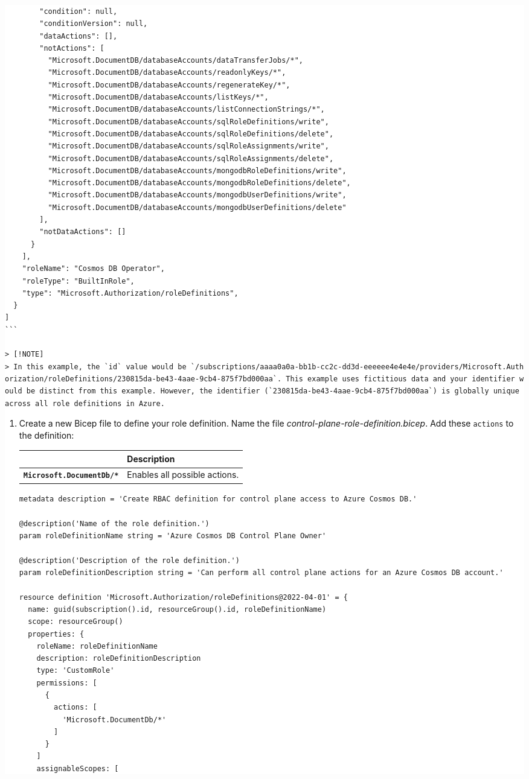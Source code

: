             "condition": null,
            "conditionVersion": null,
            "dataActions": [],
            "notActions": [
              "Microsoft.DocumentDB/databaseAccounts/dataTransferJobs/*",
              "Microsoft.DocumentDB/databaseAccounts/readonlyKeys/*",
              "Microsoft.DocumentDB/databaseAccounts/regenerateKey/*",
              "Microsoft.DocumentDB/databaseAccounts/listKeys/*",
              "Microsoft.DocumentDB/databaseAccounts/listConnectionStrings/*",
              "Microsoft.DocumentDB/databaseAccounts/sqlRoleDefinitions/write",
              "Microsoft.DocumentDB/databaseAccounts/sqlRoleDefinitions/delete",
              "Microsoft.DocumentDB/databaseAccounts/sqlRoleAssignments/write",
              "Microsoft.DocumentDB/databaseAccounts/sqlRoleAssignments/delete",
              "Microsoft.DocumentDB/databaseAccounts/mongodbRoleDefinitions/write",
              "Microsoft.DocumentDB/databaseAccounts/mongodbRoleDefinitions/delete",
              "Microsoft.DocumentDB/databaseAccounts/mongodbUserDefinitions/write",
              "Microsoft.DocumentDB/databaseAccounts/mongodbUserDefinitions/delete"
            ],
            "notDataActions": []
          }
        ],
        "roleName": "Cosmos DB Operator",
        "roleType": "BuiltInRole",
        "type": "Microsoft.Authorization/roleDefinitions",
      }
    ]
    ```

    > [!NOTE]
    > In this example, the `id` value would be `/subscriptions/aaaa0a0a-bb1b-cc2c-dd3d-eeeeee4e4e4e/providers/Microsoft.Authorization/roleDefinitions/230815da-be43-4aae-9cb4-875f7bd000aa`. This example uses fictitious data and your identifier would be distinct from this example. However, the identifier (`230815da-be43-4aae-9cb4-875f7bd000aa`) is globally unique across all role definitions in Azure.

1. Create a new Bicep file to define your role definition. Name the file *control-plane-role-definition.bicep*. Add these `actions` to the definition:

    | | Description |
    | --- | --- |
    | **`Microsoft.DocumentDb/*`** | Enables all possible actions. |

    ```bicep
    metadata description = 'Create RBAC definition for control plane access to Azure Cosmos DB.'
    
    @description('Name of the role definition.')
    param roleDefinitionName string = 'Azure Cosmos DB Control Plane Owner'
    
    @description('Description of the role definition.')
    param roleDefinitionDescription string = 'Can perform all control plane actions for an Azure Cosmos DB account.'
    
    resource definition 'Microsoft.Authorization/roleDefinitions@2022-04-01' = {
      name: guid(subscription().id, resourceGroup().id, roleDefinitionName)
      scope: resourceGroup()
      properties: {
        roleName: roleDefinitionName
        description: roleDefinitionDescription
        type: 'CustomRole'
        permissions: [
          {
            actions: [
              'Microsoft.DocumentDb/*'
            ]
          }
        ]
        assignableScopes: [